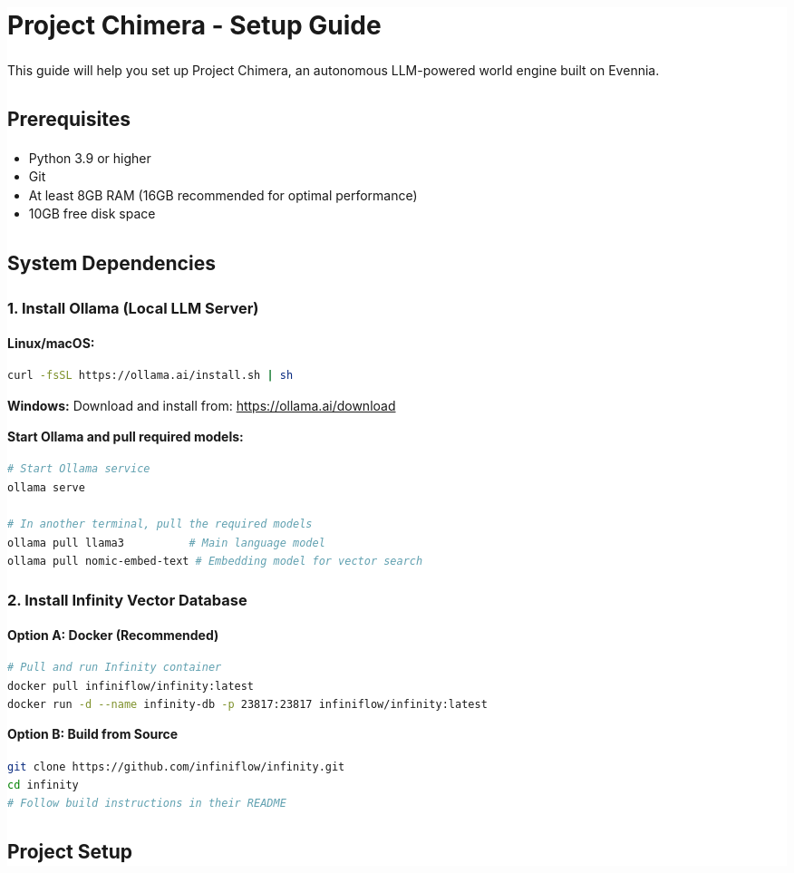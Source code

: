 # Project Chimera - Setup Guide

This guide will help you set up Project Chimera, an autonomous LLM-powered world engine built on Evennia.

## Prerequisites

- Python 3.9 or higher
- Git
- At least 8GB RAM (16GB recommended for optimal performance)
- 10GB free disk space

## System Dependencies

### 1. Install Ollama (Local LLM Server)

**Linux/macOS:**
```bash
curl -fsSL https://ollama.ai/install.sh | sh
```

**Windows:**
Download and install from: https://ollama.ai/download

**Start Ollama and pull required models:**
```bash
# Start Ollama service
ollama serve

# In another terminal, pull the required models
ollama pull llama3          # Main language model
ollama pull nomic-embed-text # Embedding model for vector search
```

### 2. Install Infinity Vector Database

**Option A: Docker (Recommended)**
```bash
# Pull and run Infinity container
docker pull infiniflow/infinity:latest
docker run -d --name infinity-db -p 23817:23817 infiniflow/infinity:latest
```

**Option B: Build from Source**
```bash
git clone https://github.com/infiniflow/infinity.git
cd infinity
# Follow build instructions in their README
```

## Project Setup
